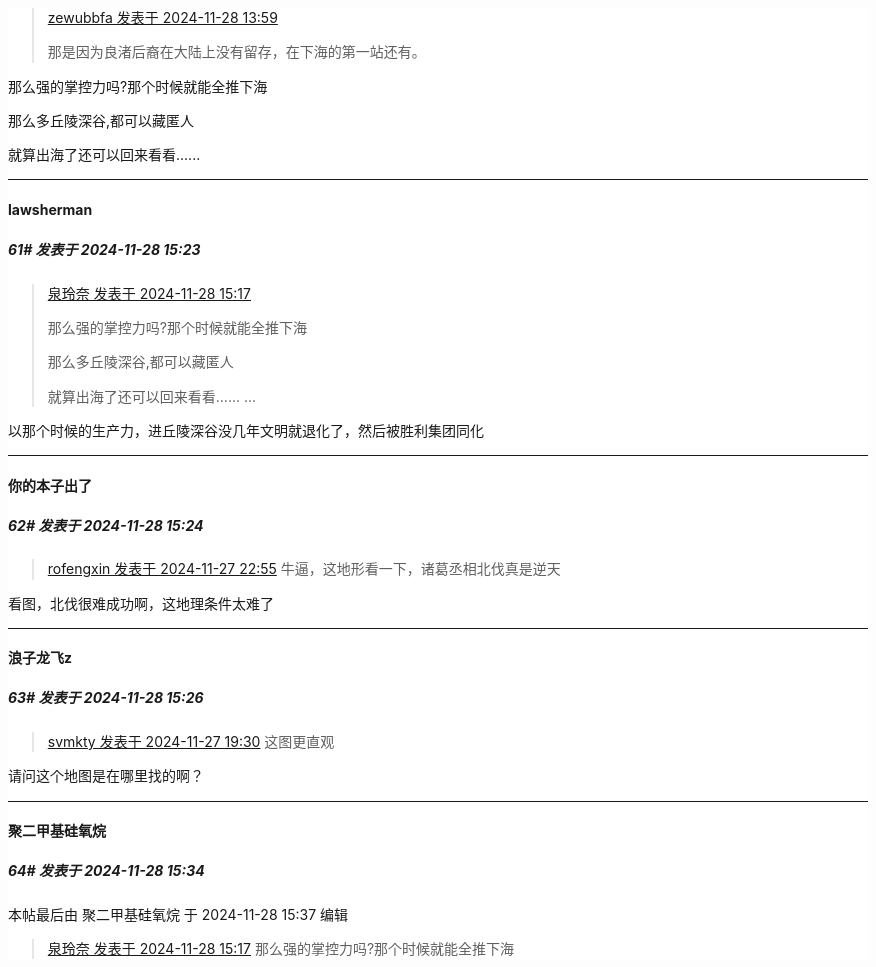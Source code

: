 <blockquote><a href="httphttps://bbs.saraba1st.com/2b/forum.php?mod=redirect&amp;goto=findpost&amp;pid=66793045&amp;ptid=2208496" target="_blank">zewubbfa 发表于 2024-11-28 13:59</a>

那是因为良渚后裔在大陆上没有留存，在下海的第一站还有。</blockquote>
那么强的掌控力吗?那个时候就能全推下海

那么多丘陵深谷,都可以藏匿人

就算出海了还可以回来看看......

*****

####  lawsherman  
##### 61#       发表于 2024-11-28 15:23

<blockquote><a href="httphttps://bbs.saraba1st.com/2b/forum.php?mod=redirect&amp;goto=findpost&amp;pid=66793677&amp;ptid=2208496" target="_blank">泉玲奈 发表于 2024-11-28 15:17</a>

那么强的掌控力吗?那个时候就能全推下海

那么多丘陵深谷,都可以藏匿人

就算出海了还可以回来看看...... ...</blockquote>
以那个时候的生产力，进丘陵深谷没几年文明就退化了，然后被胜利集团同化


*****

####  你的本子出了  
##### 62#       发表于 2024-11-28 15:24

<blockquote><a href="httphttps://bbs.saraba1st.com/2b/forum.php?mod=redirect&amp;goto=findpost&amp;pid=66789249&amp;ptid=2208496" target="_blank">rofengxin 发表于 2024-11-27 22:55</a>
牛逼，这地形看一下，诸葛丞相北伐真是逆天</blockquote>
看图，北伐很难成功啊，这地理条件太难了

*****

####  浪子龙飞z  
##### 63#       发表于 2024-11-28 15:26

<blockquote><a href="httphttps://bbs.saraba1st.com/2b/forum.php?mod=redirect&amp;goto=findpost&amp;pid=66788113&amp;ptid=2208496" target="_blank">svmkty 发表于 2024-11-27 19:30</a>
这图更直观</blockquote>
请问这个地图是在哪里找的啊？


*****

####  聚二甲基硅氧烷  
##### 64#       发表于 2024-11-28 15:34

 本帖最后由 聚二甲基硅氧烷 于 2024-11-28 15:37 编辑 
<blockquote><a href="httphttps://bbs.saraba1st.com/2b/forum.php?mod=redirect&amp;goto=findpost&amp;pid=66793677&amp;ptid=2208496" target="_blank">泉玲奈 发表于 2024-11-28 15:17</a>
那么强的掌控力吗?那个时候就能全推下海
